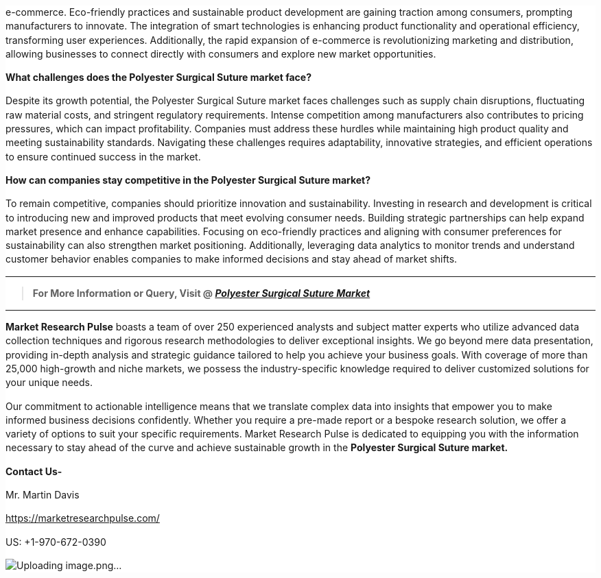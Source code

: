 e-commerce. Eco-friendly practices and sustainable product development are gaining traction among consumers, prompting manufacturers to innovate. The integration of smart technologies is enhancing product functionality and operational efficiency, transforming user experiences. Additionally, the rapid expansion of e-commerce is revolutionizing marketing and distribution, allowing businesses to connect directly with consumers and explore new market opportunities.</p><p><strong>What challenges does the Polyester Surgical Suture market face?</strong></p><p>Despite its growth potential, the Polyester Surgical Suture market faces challenges such as supply chain disruptions, fluctuating raw material costs, and stringent regulatory requirements. Intense competition among manufacturers also contributes to pricing pressures, which can impact profitability. Companies must address these hurdles while maintaining high product quality and meeting sustainability standards. Navigating these challenges requires adaptability, innovative strategies, and efficient operations to ensure continued success in the market.</p><p><strong>How can companies stay competitive in the Polyester Surgical Suture market?</strong></p><p>To remain competitive, companies should prioritize innovation and sustainability. Investing in research and development is critical to introducing new and improved products that meet evolving consumer needs. Building strategic partnerships can help expand market presence and enhance capabilities. Focusing on eco-friendly practices and aligning with consumer preferences for sustainability can also strengthen market positioning. Additionally, leveraging data analytics to monitor trends and understand customer behavior enables companies to make informed decisions and stay ahead of market shifts.</p><hr /><blockquote><p><strong>For More Information or Query, Visit @&nbsp;<em><a href="https://marketresearchpulse.com/report/17937/polyester-surgical-suture-market?utm_source=Linkedin&utm_medium=0115">Polyester Surgical Suture Market</a></em></strong></p></blockquote><hr /><p><strong>Market Research Pulse</strong> boasts a team of over 250 experienced analysts and subject matter experts who utilize advanced data collection techniques and rigorous research methodologies to deliver exceptional insights. We go beyond mere data presentation, providing in-depth analysis and strategic guidance tailored to help you achieve your business goals. With coverage of more than 25,000 high-growth and niche markets, we possess the industry-specific knowledge required to deliver customized solutions for your unique needs.</p><p>Our commitment to actionable intelligence means that we translate complex data into insights that empower you to make informed business decisions confidently. Whether you require a pre-made report or a bespoke research solution, we offer a variety of options to suit your specific requirements. Market Research Pulse is dedicated to equipping you with the information necessary to stay ahead of the curve and achieve sustainable growth in the <strong>Polyester Surgical Suture market.</strong></p><p><strong>Contact Us-</strong></p><p>Mr. Martin Davis</p><p>https://marketresearchpulse.com/</p><p>US: +1-970-672-0390</p>
![Uploading image.png…]()
